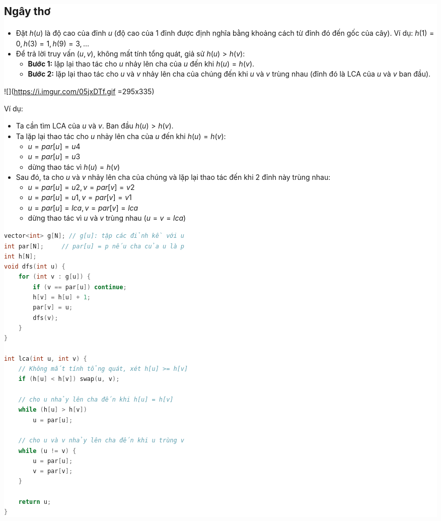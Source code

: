 ## Ngây thơ

- Đặt $h(u)$ là độ cao của đỉnh $u$ (độ cao của $1$ đỉnh được định nghĩa bằng khoảng cách từ đỉnh đó đến gốc của cây). Ví dụ: $h(1) = 0, h(3) = 1, h(9) = 3,\ldots$
- Để trả lời truy vấn $(u, v)$, không mất tính tổng quát, giả sử $h(u) > h(v)$:
    - **Bước 1:** lặp lại thao tác cho $u$ nhảy lên cha của $u$ đến khi $h(u) = h(v)$.
    - **Bước 2:** lặp lại thao tác cho $u$ và $v$ nhảy lên cha của chúng đến khi $u$ và $v$ trùng nhau (đỉnh đó là LCA của $u$ và $v$ ban đầu).


![](https://i.imgur.com/05jxDTf.gif =295x335)

Ví dụ:
- Ta cần tìm LCA của $u$ và $v$. Ban đầu $h(u) > h(v)$.
- Ta lặp lại thao tác cho $u$ nhảy lên cha của $u$ đến khi $h(u) = h(v)$:
    - $u = par[u] = u4$
    - $u = par[u] = u3$
    - dừng thao tác vì $h(u) = h(v)$
- Sau đó, ta cho $u$ và $v$ nhảy lên cha của chúng và lặp lại thao tác đến khi $2$ đỉnh này trùng nhau:
    - $u = par[u] = u2, v = par[v] = v2$
    - $u = par[u] = u1, v = par[v] = v1$
    - $u = par[u] = lca, v = par[v] = lca$
    - dừng thao tác vì $u$ và $v$ trùng nhau ($u = v = lca$)

```cpp
vector<int> g[N]; // g[u]: tập các đỉnh kề với u
int par[N];     // par[u] = p nếu cha của u là p
int h[N];
void dfs(int u) {
    for (int v : g[u]) {
        if (v == par[u]) continue;
        h[v] = h[u] + 1;
        par[v] = u;
        dfs(v);
    }
}

int lca(int u, int v) {
    // Không mất tính tổng quát, xét h[u] >= h[v]
    if (h[u] < h[v]) swap(u, v);

    // cho u nhảy lên cha đến khi h[u] = h[v]
    while (h[u] > h[v])
        u = par[u];

    // cho u và v nhảy lên cha đến khi u trùng v
    while (u != v) {
        u = par[u];
        v = par[v];
    }

    return u;
}
```
